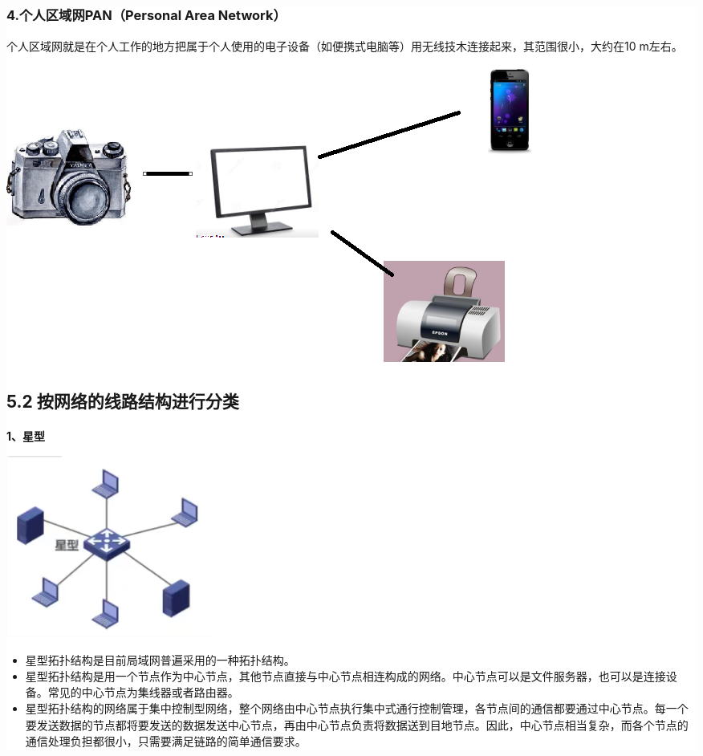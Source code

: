 ### 4.个人区域网PAN（Personal Area Network）

个人区域网就是在个人工作的地方把属于个人使用的电子设备（如便携式电脑等）用无线技木连接起来，其范围很小，大约在10 m左右。

![image.png](img/个人区域网.png)

## 5.2 按网络的线路结构进行分类

**1、星型**

![image.png](img/星型.png)

- 星型拓扑结构是目前局域网普遍采用的一种拓扑结构。
- 星型拓扑结构是用一个节点作为中心节点，其他节点直接与中心节点相连构成的网络。中心节点可以是文件服务器，也可以是连接设备。常见的中心节点为集线器或者路由器。
- 星型拓扑结构的网络属于集中控制型网络，整个网络由中心节点执行集中式通行控制管理，各节点间的通信都要通过中心节点。每一个要发送数据的节点都将要发送的数据发送中心节点，再由中心节点负责将数据送到目地节点。因此，中心节点相当复杂，而各个节点的通信处理负担都很小，只需要满足链路的简单通信要求。
